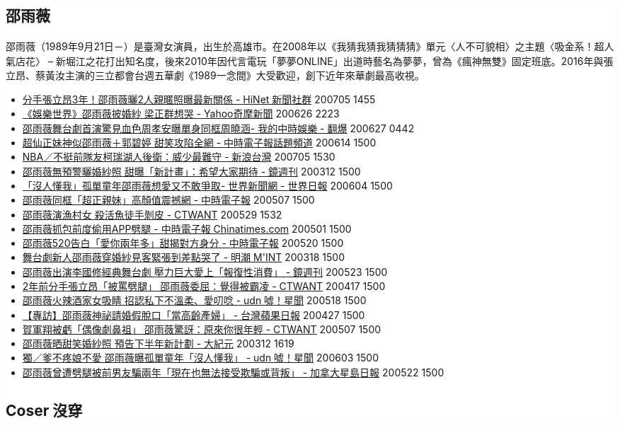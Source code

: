 ## 邵雨薇

邵雨薇（1989年9月21日－）是臺灣女演員，出生於高雄市。在2008年以《我猜我猜我猜猜猜》單元〈人不可貌相〉之主題〈吸金系！超人氣店花〉 – 新堀江之花打出知名度，後來2010年因代言電玩「夢夢ONLINE」出道時藝名為夢夢，曾為《瘋神無雙》固定班底。2016年與張立昂、蔡黃汝主演的三立都會台週五華劇《1989一念間》大受歡迎，創下近年來華劇最高收視。
- [分手張立昂3年！邵雨薇曬2人親暱照曝最新關係 - HiNet 新聞社群](https://times.hinet.net/news/22959831 "分手張立昂3年！邵雨薇曬2人親暱照曝最新關係 - HiNet 新聞社群") 200705 1455
- [《娛樂世界》邵雨薇披婚紗 梁正群想哭 - Yahoo奇摩新聞](https://tw.stock.yahoo.com/news/%E5%A8%9B%E6%A8%82%E4%B8%96%E7%95%8C-%E9%82%B5%E9%9B%A8%E8%96%87%E6%8A%AB%E5%A9%9A%E7%B4%97-%E6%A2%81%E6%AD%A3%E7%BE%A4%E6%83%B3%E5%93%AD-052341405.html "《娛樂世界》邵雨薇披婚紗 梁正群想哭 - Yahoo奇摩新聞") 200626 2223
- [邵雨薇舞台劇首演驚見血色周孝安曝單身同框周曉涵- 我的中時娛樂 - 翻爆](https://mycte.turnnewsapp.com/nownews-varietytheatre/388522 "邵雨薇舞台劇首演驚見血色周孝安曝單身同框周曉涵- 我的中時娛樂 - 翻爆") 200627 0442
- [超仙正妹神似邵雨薇＋郭碧婷 甜笑攻陷全網 - 中時電子報話題頻道](https://www.chinatimes.com/hottopic/20200614003261-260808 "超仙正妹神似邵雨薇＋郭碧婷 甜笑攻陷全網 - 中時電子報話題頻道") 200614 1500
- [NBA／不挺前隊友柯瑞湖人後衛：威少最難守 - 新浪台灣](https://iview.sina.com.tw/post/23168332 "NBA／不挺前隊友柯瑞湖人後衛：威少最難守 - 新浪台灣") 200705 1530
- [邵雨薇無預警曬婚紗照 甜曝「新計畫」：希望大家期待 - 鏡週刊](https://www.mirrormedia.mg/story/20200312ent009/ "邵雨薇無預警曬婚紗照 甜曝「新計畫」：希望大家期待 - 鏡週刊") 200312 1500
- [「沒人懂我」孤單童年邵雨薇想愛又不敢爭取- 世界新聞網 - 世界日報](https://www.worldjournal.com/6976497/article-%E3%80%8C%E6%B2%92%E4%BA%BA%E6%87%82%E6%88%91%E3%80%8D%E5%AD%A4%E5%96%AE%E7%AB%A5%E5%B9%B4-%E9%82%B5%E9%9B%A8%E8%96%87%E6%83%B3%E6%84%9B%E5%8F%88%E4%B8%8D%E6%95%A2%E7%88%AD%E5%8F%96/ "「沒人懂我」孤單童年邵雨薇想愛又不敢爭取- 世界新聞網 - 世界日報") 200604 1500
- [邵雨薇同框「超正親妹」高顏值震撼網 - 中時電子報](https://www.chinatimes.com/fashion/20200507002649-263903 "邵雨薇同框「超正親妹」高顏值震撼網 - 中時電子報") 200507 1500
- [邵雨薇演漁村女 殺活魚徒手剝皮 - CTWANT](https://www.ctwant.com/article/53877 "邵雨薇演漁村女 殺活魚徒手剝皮 - CTWANT") 200529 1532
- [邵雨薇抓包前度偷用APP劈腿 - 中時電子報 Chinatimes.com](https://www.chinatimes.com/newspapers/20200501000649-260112 "邵雨薇抓包前度偷用APP劈腿 - 中時電子報 Chinatimes.com") 200501 1500
- [邵雨薇520告白「愛你兩年多」甜揭對方身分 - 中時電子報](https://www.chinatimes.com/fashion/20200520004971-263903 "邵雨薇520告白「愛你兩年多」甜揭對方身分 - 中時電子報") 200520 1500
- [舞台劇新人邵雨薇穿婚紗見客緊張到差點哭了 - 明潮 M'INT](https://www.mingweekly.com/entertainment/tvshow/content-20473.html "舞台劇新人邵雨薇穿婚紗見客緊張到差點哭了 - 明潮 M'INT") 200318 1500
- [邵雨薇出演李國修經典舞台劇 壓力巨大愛上「報復性消費」 - 鏡週刊](https://www.mirrormedia.mg/story/20200523ent001/ "邵雨薇出演李國修經典舞台劇 壓力巨大愛上「報復性消費」 - 鏡週刊") 200523 1500
- [2年前分手張立昂「被罵劈腿」 邵雨薇委屈：覺得被霸凌 - CTWANT](https://www.ctwant.com/article/46346 "2年前分手張立昂「被罵劈腿」 邵雨薇委屈：覺得被霸凌 - CTWANT") 200417 1500
- [邵雨薇火辣酒家女吸睛 招認私下不溫柔、愛叨唸 - udn 噓！星聞](https://stars.udn.com/star/story/10091/4572347 "邵雨薇火辣酒家女吸睛 招認私下不溫柔、愛叨唸 - udn 噓！星聞") 200518 1500
- [【專訪】邵雨薇神祕請婚假脫口「當高齡產婦」 - 台灣蘋果日報](https://tw.appledaily.com/entertainment/20200427/K56LWLGYOLD6EBSNXRUKGB73ZM/ "【專訪】邵雨薇神祕請婚假脫口「當高齡產婦」 - 台灣蘋果日報") 200427 1500
- [賀軍翔被虧「偶像劇鼻祖」 邵雨薇驚訝：原來你很年輕 - CTWANT](https://www.ctwant.com/article/49780 "賀軍翔被虧「偶像劇鼻祖」 邵雨薇驚訝：原來你很年輕 - CTWANT") 200507 1500
- [邵雨薇晒甜笑婚紗照 預告下半年新計劃 - 大紀元](https://www.epochtimes.com/b5/20/3/12/n11934600.htm "邵雨薇晒甜笑婚紗照 預告下半年新計劃 - 大紀元") 200312 1619
- [獨／爹不疼娘不愛 邵雨薇曝孤單童年「沒人懂我」 - udn 噓！星聞](https://stars.udn.com/star/story/10091/4610943 "獨／爹不疼娘不愛 邵雨薇曝孤單童年「沒人懂我」 - udn 噓！星聞") 200603 1500
- [邵雨薇曾遭劈腿被前男友騙兩年「現在也無法接受欺騙或背叛」 - 加拿大星島日報](https://www.singtao.ca/4265744/2020-05-22/post-%E9%82%B5%E9%9B%A8%E8%96%87%E6%9B%BE%E9%81%AD%E5%8A%88%E8%85%BF-%E8%A2%AB%E5%89%8D%E7%94%B7%E5%8F%8B%E9%A8%99%E5%85%A9%E5%B9%B4-%E3%80%8C%E7%8F%BE%E5%9C%A8%E4%B9%9F%E7%84%A1%E6%B3%95%E6%8E%A5%E5%8F%97/ "邵雨薇曾遭劈腿被前男友騙兩年「現在也無法接受欺騙或背叛」 - 加拿大星島日報") 200522 1500

## Coser 沒穿
